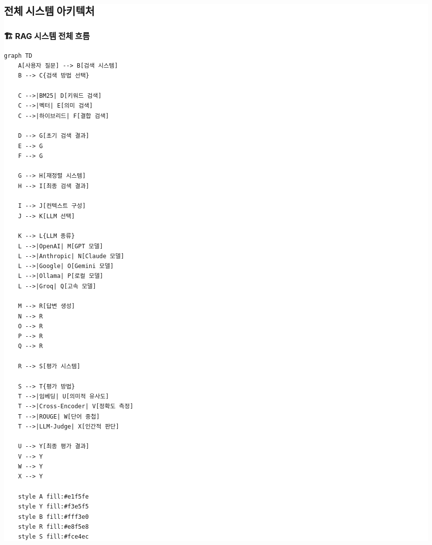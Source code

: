 
## 전체 시스템 아키텍처

### 🏗️ RAG 시스템 전체 흐름

```mermaid
graph TD
    A[사용자 질문] --> B[검색 시스템]
    B --> C{검색 방법 선택}
    
    C -->|BM25| D[키워드 검색]
    C -->|벡터| E[의미 검색]
    C -->|하이브리드| F[결합 검색]
    
    D --> G[초기 검색 결과]
    E --> G
    F --> G
    
    G --> H[재정렬 시스템]
    H --> I[최종 검색 결과]
    
    I --> J[컨텍스트 구성]
    J --> K[LLM 선택]
    
    K --> L{LLM 종류}
    L -->|OpenAI| M[GPT 모델]
    L -->|Anthropic| N[Claude 모델]
    L -->|Google| O[Gemini 모델]
    L -->|Ollama| P[로컬 모델]
    L -->|Groq| Q[고속 모델]
    
    M --> R[답변 생성]
    N --> R
    O --> R
    P --> R
    Q --> R
    
    R --> S[평가 시스템]
    
    S --> T{평가 방법}
    T -->|임베딩| U[의미적 유사도]
    T -->|Cross-Encoder| V[정확도 측정]
    T -->|ROUGE| W[단어 중첩]
    T -->|LLM-Judge| X[인간적 판단]
    
    U --> Y[최종 평가 결과]
    V --> Y
    W --> Y
    X --> Y
    
    style A fill:#e1f5fe
    style Y fill:#f3e5f5
    style B fill:#fff3e0
    style R fill:#e8f5e8
    style S fill:#fce4ec
```
